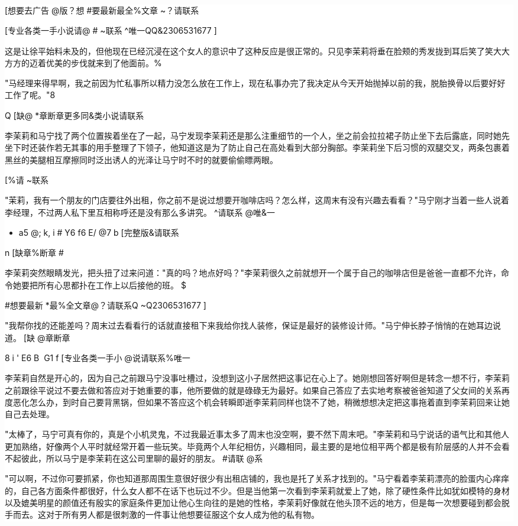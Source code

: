 

 [想要去广告 @版？想 #要最新最全%文章 ~？请联系



 [专业各类一手小说请@ # ~联系 ^唯一QQ&2306531677 ] 



这是让徐平始料未及的，但他现在已经沉浸在这个女人的意识中了这种反应是很正常的。只见李茉莉将垂在脸颊的秀发拢到耳后笑了笑大大方方的迈着优美的步伐就来到了他面前。%



"马经理来得早啊，我之前因为忙私事所以精力没怎么放在工作上，现在私事办完了我决定从今天开始抛掉以前的我，脱胎换骨以后要好好工作了呢。"8

Q [缺@ *章断章更多同&类小说请联系



李茉莉和马宁找了两个位置挨着坐在了一起，马宁发现李茉莉还是那么注重细节的一个人，坐之前会拉拉裙子防止坐下去后露底，同时她先坐下时还装作若无其事的用手整理了下领子，他知道这是为了防止自己在高处看到大部分胸部。李茉莉坐下后习惯的双腿交叉，两条包裹着黑丝的美腿相互摩擦同时泛出诱人的光泽让马宁时不时的就要偷偷瞟两眼。



 [%请 ~联系



"茉莉，我有一个朋友的门店要往外出租，你之前不是说过想要开咖啡店吗？怎么样，这周末有没有兴趣去看看？"马宁刚才当着一些人说着李经理，不过两人私下里互相称呼还是没有那么多讲究。 ^请联系 @唯&一



 - a5 @; k, i # Y6 f6 E/  @7 b [完整版&请联系



n [缺章%断章 #



李茉莉突然眼睛发光，把头扭了过来问道："真的吗？地点好吗？"李茉莉很久之前就想开一个属于自己的咖啡店但是爸爸一直都不允许，命令她要把所有心思都扑在工作上以后接他的班。 $



  #想要最新 *最%全文章@？请联系Q ~Q2306531677 ] 



"我帮你找的还能差吗？周末过去看看行的话就直接租下来我给你找人装修，保证是最好的装修设计师。"马宁伸长脖子悄悄的在她耳边说道。 [缺 @章断章





8 i ' E6 B  G1 f [专业各类一手小 @说请联系%唯一



李茉莉自然是开心的，因为自己之前跟马宁没事吐槽过，没想到这小子居然把这事记在心上了。她刚想回答好啊但是转念一想不行，李茉莉之前跟徐平说过不要去做和答应对于她重要的事，他所要做的就是碌碌无为最好。如果自己答应了去实地考察被爸爸知道了父女间的关系再度恶化怎么办，到时自己要背黑锅，但如果不答应这个机会转瞬即逝李茉莉同样也饶不了她，稍微想想决定把这事拖着直到李茉莉回来让她自己去处理。





"太棒了，马宁可真有你的，真是个小机灵鬼，不过我最近事太多了周末也没空啊，要不然下周末吧。"李茉莉和马宁说话的语气比和其他人更加熟络，好像两个人平时就经常开着一些玩笑。毕竟两个人年纪相仿，兴趣相同，最主要的是地位相平两个都是极有阶层感的人并不会看不起彼此，所以马宁是李茉莉在这公司里聊的最好的朋友。  #请联 @系





"可以啊，不过你可要抓紧，你也知道那周围生意很好很少有出租店铺的，我也是托了关系才找到的。"马宁看着李茉莉漂亮的脸蛋内心痒痒的，自己各方面条件都很好，什么女人都不在话下也玩过不少。但是当他第一次看到李茉莉就爱上了她，除了硬性条件比如犹如模特的身材以及媲美明星的颜值还有殷实的家庭条件更加让他心生向往的是她的性格，李茉莉好像就在他头顶不远的地方，但是每一次想要碰到都会脱手而去。这对于所有男人都是很刺激的一件事让他想要征服这个女人成为他的私有物。
